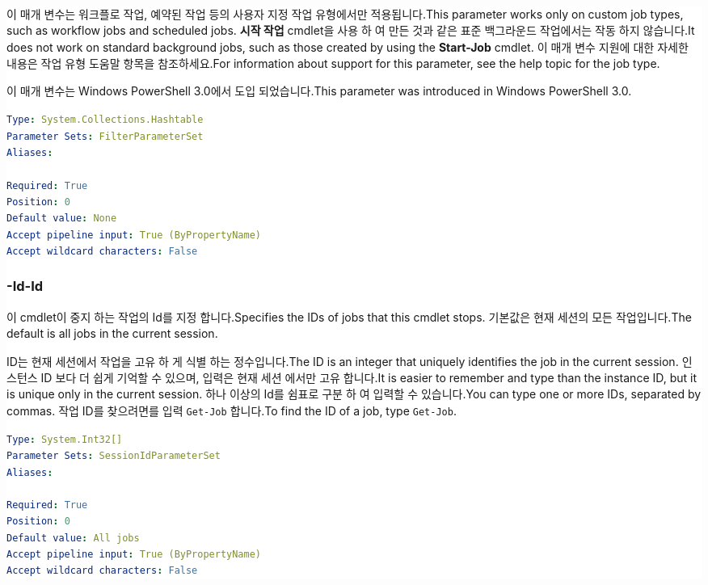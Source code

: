 <span data-ttu-id="2495b-173">이 매개 변수는 워크플로 작업, 예약된 작업 등의 사용자 지정 작업 유형에서만 적용됩니다.</span><span class="sxs-lookup"><span data-stu-id="2495b-173">This parameter works only on custom job types, such as workflow jobs and scheduled jobs.</span></span>
<span data-ttu-id="2495b-174">**시작 작업** cmdlet을 사용 하 여 만든 것과 같은 표준 백그라운드 작업에서는 작동 하지 않습니다.</span><span class="sxs-lookup"><span data-stu-id="2495b-174">It does not work on standard background jobs, such as those created by using the **Start-Job** cmdlet.</span></span>
<span data-ttu-id="2495b-175">이 매개 변수 지원에 대한 자세한 내용은 작업 유형 도움말 항목을 참조하세요.</span><span class="sxs-lookup"><span data-stu-id="2495b-175">For information about support for this parameter, see the help topic for the job type.</span></span>

<span data-ttu-id="2495b-176">이 매개 변수는 Windows PowerShell 3.0에서 도입 되었습니다.</span><span class="sxs-lookup"><span data-stu-id="2495b-176">This parameter was introduced in Windows PowerShell 3.0.</span></span>

```yaml
Type: System.Collections.Hashtable
Parameter Sets: FilterParameterSet
Aliases:

Required: True
Position: 0
Default value: None
Accept pipeline input: True (ByPropertyName)
Accept wildcard characters: False
```

### <span data-ttu-id="2495b-177">-Id</span><span class="sxs-lookup"><span data-stu-id="2495b-177">-Id</span></span>

<span data-ttu-id="2495b-178">이 cmdlet이 중지 하는 작업의 Id를 지정 합니다.</span><span class="sxs-lookup"><span data-stu-id="2495b-178">Specifies the IDs of jobs that this cmdlet stops.</span></span>
<span data-ttu-id="2495b-179">기본값은 현재 세션의 모든 작업입니다.</span><span class="sxs-lookup"><span data-stu-id="2495b-179">The default is all jobs in the current session.</span></span>

<span data-ttu-id="2495b-180">ID는 현재 세션에서 작업을 고유 하 게 식별 하는 정수입니다.</span><span class="sxs-lookup"><span data-stu-id="2495b-180">The ID is an integer that uniquely identifies the job in the current session.</span></span>
<span data-ttu-id="2495b-181">인스턴스 ID 보다 더 쉽게 기억할 수 있으며, 입력은 현재 세션 에서만 고유 합니다.</span><span class="sxs-lookup"><span data-stu-id="2495b-181">It is easier to remember and type than the instance ID, but it is unique only in the current session.</span></span>
<span data-ttu-id="2495b-182">하나 이상의 Id를 쉼표로 구분 하 여 입력할 수 있습니다.</span><span class="sxs-lookup"><span data-stu-id="2495b-182">You can type one or more IDs, separated by commas.</span></span>
<span data-ttu-id="2495b-183">작업 ID를 찾으려면를 입력 `Get-Job` 합니다.</span><span class="sxs-lookup"><span data-stu-id="2495b-183">To find the ID of a job, type `Get-Job`.</span></span>

```yaml
Type: System.Int32[]
Parameter Sets: SessionIdParameterSet
Aliases:

Required: True
Position: 0
Default value: All jobs
Accept pipeline input: True (ByPropertyName)
Accept wildcard characters: False
```
